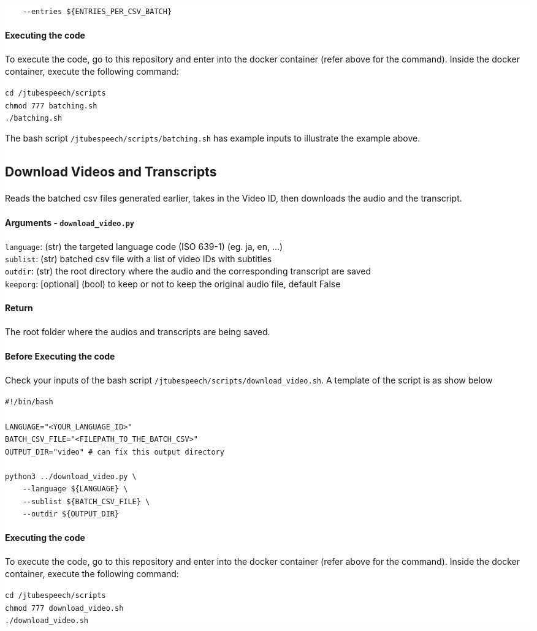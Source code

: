 ```shell
    --entries ${ENTRIES_PER_CSV_BATCH}
```  
    
#### Executing the code
To execute the code, go to this repository and enter into the docker container (refer above for the command). Inside the docker container, execute the following command:   
```shell
cd /jtubespeech/scripts
chmod 777 batching.sh
./batching.sh
```
   
The bash script `/jtubespeech/scripts/batching.sh` has example inputs to illustrate the example above.    
   
## Download Videos and Transcripts
Reads the batched csv files generated earlier, takes in the Video ID, then downloads the audio and the transcript.   
   
#### Arguments - `download_video.py`  
`language`: (str) the targeted language code (ISO 639-1) (eg. ja, en, ...)  
`sublist`: (str) batched csv file with a list of video IDs with subtitles   
`outdir`: (str) the root directory where the audio and the corresponding transcript are saved   
`keeporg`: [optional] (bool) to keep or not to keep the original audio file, default False  
    
#### Return
The root folder where the audios and transcripts are being saved.   
   
#### Before Executing the code
Check your inputs of the bash script `/jtubespeech/scripts/download_video.sh`. A template of the script is as show below  
```shell
#!/bin/bash

LANGUAGE="<YOUR_LANGUAGE_ID>"
BATCH_CSV_FILE="<FILEPATH_TO_THE_BATCH_CSV>"
OUTPUT_DIR="video" # can fix this output directory

python3 ../download_video.py \
    --language ${LANGUAGE} \
    --sublist ${BATCH_CSV_FILE} \
    --outdir ${OUTPUT_DIR}
```  
   
#### Executing the code
To execute the code, go to this repository and enter into the docker container (refer above for the command). Inside the docker container, execute the following command:   
```shell
cd /jtubespeech/scripts
chmod 777 download_video.sh
./download_video.sh
```
    
